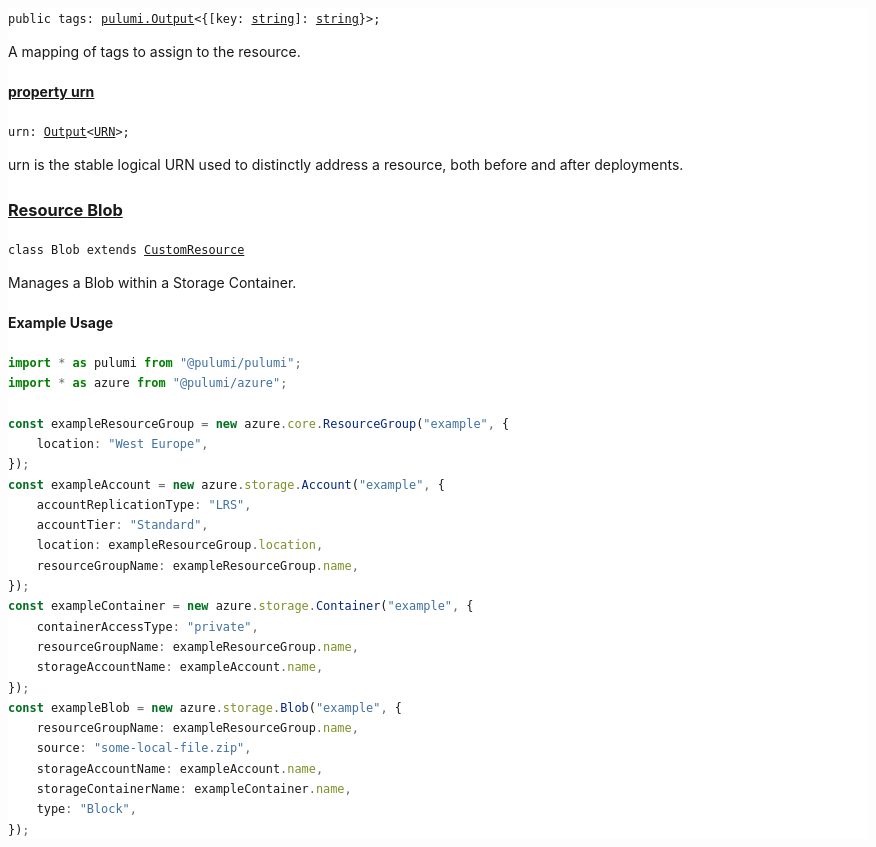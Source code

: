 <pre class="highlight"><code><span class='kd'>public </span>tags: <a href='/docs/reference/pkg/nodejs/pulumi/pulumi/#Output'>pulumi.Output</a>&lt;{[key: <span class='kd'><a href='https://developer.mozilla.org/en-US/docs/Web/JavaScript/Reference/Global_Objects/String'>string</a></span>]: <span class='kd'><a href='https://developer.mozilla.org/en-US/docs/Web/JavaScript/Reference/Global_Objects/String'>string</a></span>}&gt;;</code></pre>

A mapping of tags to assign to the resource.

<h4 class="pdoc-member-header" id="Account-urn">
<a class="pdoc-child-name" href="https://github.com/pulumi/pulumi-azure/blob/854e7ccaffffaa9fc31a9b881c6493f49ffd5e9d/sdk/nodejs/storage/account.ts#L73">property <b>urn</b></a>
</h4>

<pre class="highlight"><code><span class='kd'></span>urn: <a href='/docs/reference/pkg/nodejs/pulumi/pulumi/#Output'>Output</a>&lt;<a href='/docs/reference/pkg/nodejs/pulumi/pulumi/#URN'>URN</a>&gt;;</code></pre>

urn is the stable logical URN used to distinctly address a resource, both before and after
deployments.

<h3 class="pdoc-module-header" id="Blob" data-link-title="Blob">
    <a href="https://github.com/pulumi/pulumi-azure/blob/854e7ccaffffaa9fc31a9b881c6493f49ffd5e9d/sdk/nodejs/storage/blob.ts#L43">
        Resource <strong>Blob</strong>
    </a>
</h3>

<pre class="highlight"><code><span class='kr'>class</span> <span class='nx'>Blob</span> <span class='kr'>extends</span> <a href='/docs/reference/pkg/nodejs/pulumi/pulumi/#CustomResource'>CustomResource</a></code></pre>

Manages a Blob within a Storage Container.

#### Example Usage

```typescript
import * as pulumi from "@pulumi/pulumi";
import * as azure from "@pulumi/azure";

const exampleResourceGroup = new azure.core.ResourceGroup("example", {
    location: "West Europe",
});
const exampleAccount = new azure.storage.Account("example", {
    accountReplicationType: "LRS",
    accountTier: "Standard",
    location: exampleResourceGroup.location,
    resourceGroupName: exampleResourceGroup.name,
});
const exampleContainer = new azure.storage.Container("example", {
    containerAccessType: "private",
    resourceGroupName: exampleResourceGroup.name,
    storageAccountName: exampleAccount.name,
});
const exampleBlob = new azure.storage.Blob("example", {
    resourceGroupName: exampleResourceGroup.name,
    source: "some-local-file.zip",
    storageAccountName: exampleAccount.name,
    storageContainerName: exampleContainer.name,
    type: "Block",
});
```
